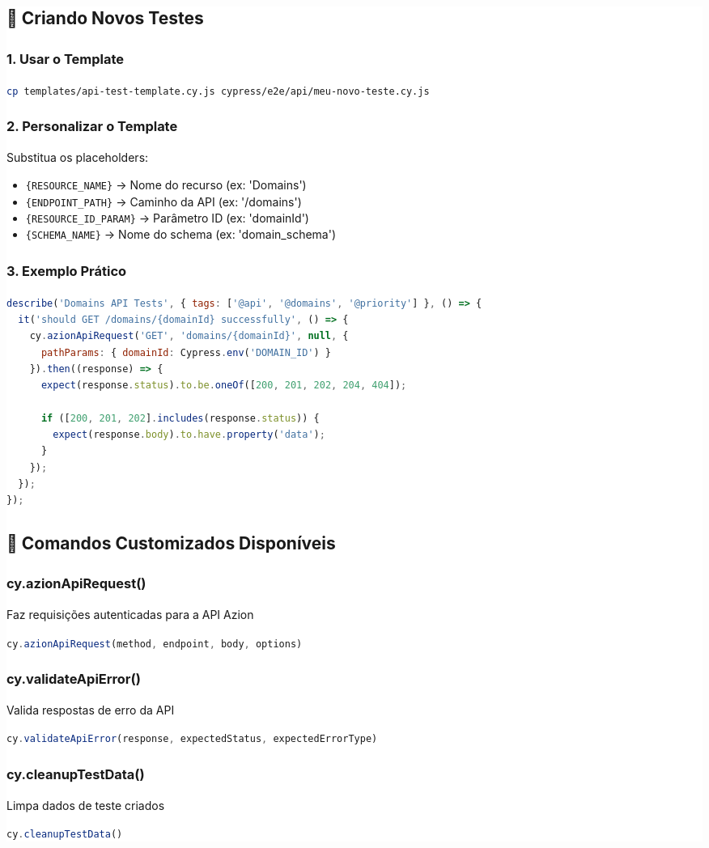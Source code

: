 ## 🧪 Criando Novos Testes

### 1. Usar o Template
```bash
cp templates/api-test-template.cy.js cypress/e2e/api/meu-novo-teste.cy.js
```

### 2. Personalizar o Template
Substitua os placeholders:
- `{RESOURCE_NAME}` → Nome do recurso (ex: 'Domains')
- `{ENDPOINT_PATH}` → Caminho da API (ex: '/domains')
- `{RESOURCE_ID_PARAM}` → Parâmetro ID (ex: 'domainId')
- `{SCHEMA_NAME}` → Nome do schema (ex: 'domain_schema')

### 3. Exemplo Prático
```javascript
describe('Domains API Tests', { tags: ['@api', '@domains', '@priority'] }, () => {
  it('should GET /domains/{domainId} successfully', () => {
    cy.azionApiRequest('GET', 'domains/{domainId}', null, {
      pathParams: { domainId: Cypress.env('DOMAIN_ID') }
    }).then((response) => {
      expect(response.status).to.be.oneOf([200, 201, 202, 204, 404]);
      
      if ([200, 201, 202].includes(response.status)) {
        expect(response.body).to.have.property('data');
      }
    });
  });
});
```

## 🔧 Comandos Customizados Disponíveis

### cy.azionApiRequest()
Faz requisições autenticadas para a API Azion
```javascript
cy.azionApiRequest(method, endpoint, body, options)
```

### cy.validateApiError()
Valida respostas de erro da API
```javascript
cy.validateApiError(response, expectedStatus, expectedErrorType)
```

### cy.cleanupTestData()
Limpa dados de teste criados
```javascript
cy.cleanupTestData()
```
